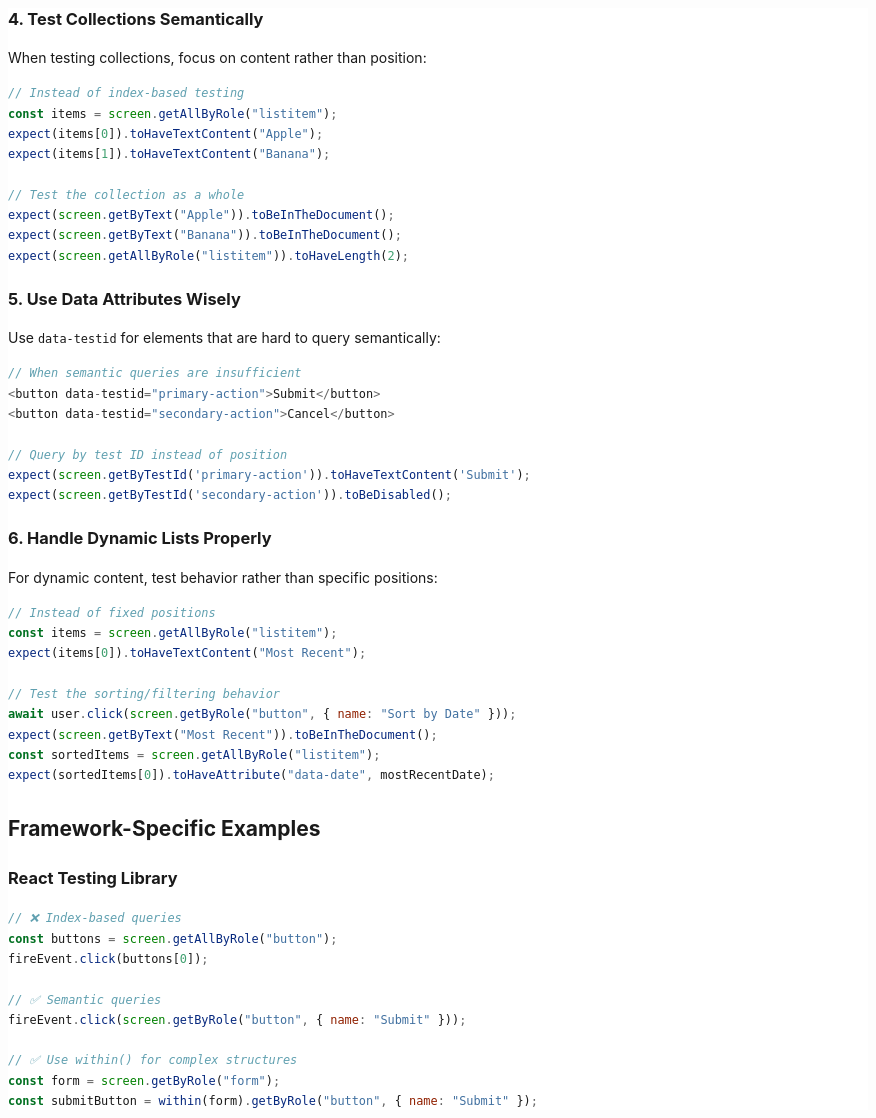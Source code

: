 ### 4. Test Collections Semantically

When testing collections, focus on content rather than position:

```javascript
// Instead of index-based testing
const items = screen.getAllByRole("listitem");
expect(items[0]).toHaveTextContent("Apple");
expect(items[1]).toHaveTextContent("Banana");

// Test the collection as a whole
expect(screen.getByText("Apple")).toBeInTheDocument();
expect(screen.getByText("Banana")).toBeInTheDocument();
expect(screen.getAllByRole("listitem")).toHaveLength(2);
```

### 5. Use Data Attributes Wisely

Use `data-testid` for elements that are hard to query semantically:

```javascript
// When semantic queries are insufficient
<button data-testid="primary-action">Submit</button>
<button data-testid="secondary-action">Cancel</button>

// Query by test ID instead of position
expect(screen.getByTestId('primary-action')).toHaveTextContent('Submit');
expect(screen.getByTestId('secondary-action')).toBeDisabled();
```

### 6. Handle Dynamic Lists Properly

For dynamic content, test behavior rather than specific positions:

```javascript
// Instead of fixed positions
const items = screen.getAllByRole("listitem");
expect(items[0]).toHaveTextContent("Most Recent");

// Test the sorting/filtering behavior
await user.click(screen.getByRole("button", { name: "Sort by Date" }));
expect(screen.getByText("Most Recent")).toBeInTheDocument();
const sortedItems = screen.getAllByRole("listitem");
expect(sortedItems[0]).toHaveAttribute("data-date", mostRecentDate);
```

## Framework-Specific Examples

### React Testing Library

```javascript
// ❌ Index-based queries
const buttons = screen.getAllByRole("button");
fireEvent.click(buttons[0]);

// ✅ Semantic queries
fireEvent.click(screen.getByRole("button", { name: "Submit" }));

// ✅ Use within() for complex structures
const form = screen.getByRole("form");
const submitButton = within(form).getByRole("button", { name: "Submit" });
```

